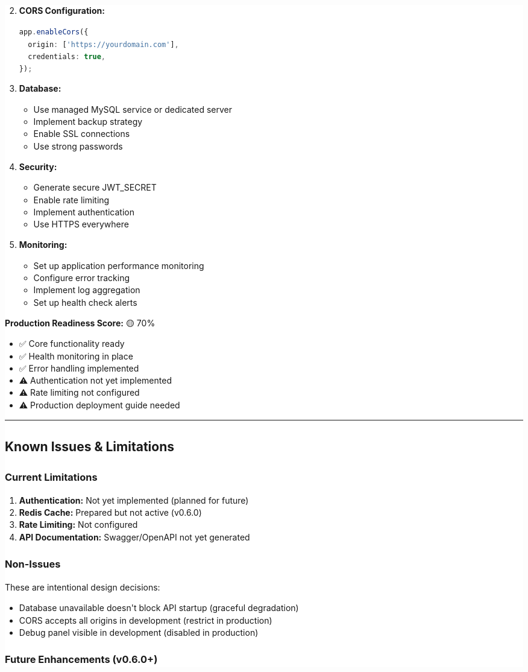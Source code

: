 2. **CORS Configuration:**
   ```typescript
   app.enableCors({
     origin: ['https://yourdomain.com'],
     credentials: true,
   });
   ```

3. **Database:**
   - Use managed MySQL service or dedicated server
   - Implement backup strategy
   - Enable SSL connections
   - Use strong passwords

4. **Security:**
   - Generate secure JWT_SECRET
   - Enable rate limiting
   - Implement authentication
   - Use HTTPS everywhere

5. **Monitoring:**
   - Set up application performance monitoring
   - Configure error tracking
   - Implement log aggregation
   - Set up health check alerts

**Production Readiness Score:** 🟡 70%
- ✅ Core functionality ready
- ✅ Health monitoring in place
- ✅ Error handling implemented
- ⚠️ Authentication not yet implemented
- ⚠️ Rate limiting not configured
- ⚠️ Production deployment guide needed

---

## Known Issues & Limitations

### Current Limitations

1. **Authentication:** Not yet implemented (planned for future)
2. **Redis Cache:** Prepared but not active (v0.6.0)
3. **Rate Limiting:** Not configured
4. **API Documentation:** Swagger/OpenAPI not yet generated

### Non-Issues

These are intentional design decisions:
- Database unavailable doesn't block API startup (graceful degradation)
- CORS accepts all origins in development (restrict in production)
- Debug panel visible in development (disabled in production)

### Future Enhancements (v0.6.0+)
